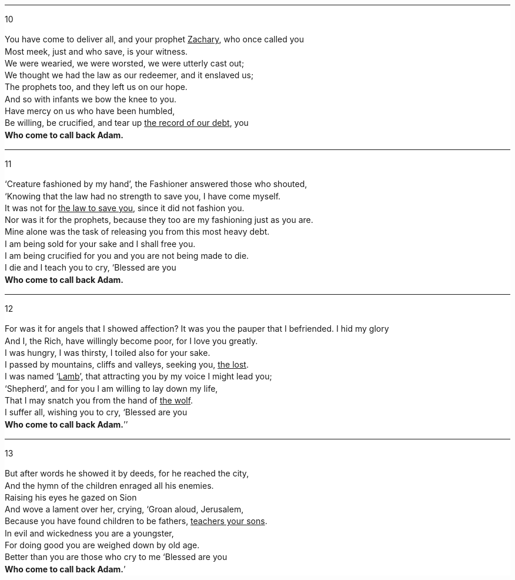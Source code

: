 ****

10

You have come to deliver all, and your prophet [Zachary](notes.md), who
once called you\
Most meek, just and who save, is your witness.\
We were wearied, we were worsted, we were utterly cast out;\
We thought we had the law as our redeemer, and it enslaved us;\
The prophets too, and they left us on our hope.\
And so with infants we bow the knee to you.\
Have mercy on us who have been humbled,\
Be willing, be crucified, and tear up [the record of our
debt](notes.md), you\
**Who come to call back Adam.**

****

11

‘Creature fashioned by my hand’, the Fashioner answered those who
shouted,\
‘Knowing that the law had no strength to save you, I have come myself.\
It was not for [the law to save you](notes.md), since it did not fashion
you.\
Nor was it for the prophets, because they too are my fashioning just as
you are.\
Mine alone was the task of releasing you from this most heavy debt.\
I am being sold for your sake and I shall free you.\
I am being crucified for you and you are not being made to die.\
I die and I teach you to cry, ‘Blessed are you\
**Who come to call back Adam.**

****

12

For was it for angels that I showed affection? It was you the pauper
that I befriended. I hid my glory\
And I, the Rich, have willingly become poor, for I love you greatly.\
I was hungry, I was thirsty, I toiled also for your sake.\
I passed by mountains, cliffs and valleys, seeking you, [the
lost](notes.md).\
I was named ‘[Lamb](notes.md)’, that attracting you by my voice I might
lead you;\
‘Shepherd’, and for you I am willing to lay down my life,\
That I may snatch you from the hand of [the wolf](notes.md).\
I suffer all, wishing you to cry, ‘Blessed are you\
**Who come to call back Adam.**’’

****

13

But after words he showed it by deeds, for he reached the city,\
And the hymn of the children enraged all his enemies.\
Raising his eyes he gazed on Sion\
And wove a lament over her, crying, ‘Groan aloud, Jerusalem,\
Because you have found children to be fathers, [teachers your
sons](notes.md).\
In evil and wickedness you are a youngster,\
For doing good you are weighed down by old age.\
Better than you are those who cry to me ‘Blessed are you\
**Who come to call back Adam.**’
